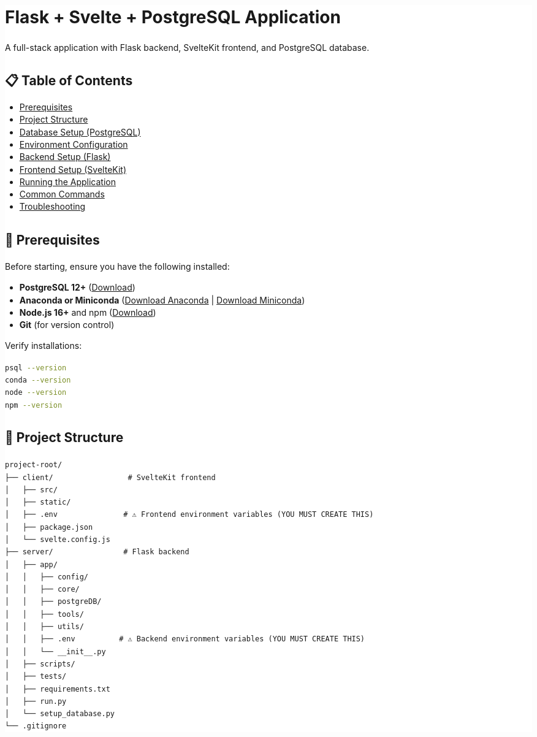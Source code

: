 # Flask + Svelte + PostgreSQL Application

A full-stack application with Flask backend, SvelteKit frontend, and PostgreSQL database.

## 📋 Table of Contents

- [Prerequisites](#prerequisites)
- [Project Structure](#project-structure)
- [Database Setup (PostgreSQL)](#database-setup-postgresql)
- [Environment Configuration](#environment-configuration)
- [Backend Setup (Flask)](#backend-setup-flask)
- [Frontend Setup (SvelteKit)](#frontend-setup-sveltekit)
- [Running the Application](#running-the-application)
- [Common Commands](#common-commands)
- [Troubleshooting](#troubleshooting)

## 🔧 Prerequisites

Before starting, ensure you have the following installed:

- **PostgreSQL 12+** ([Download](https://www.postgresql.org/download/))
- **Anaconda or Miniconda** ([Download Anaconda](https://www.anaconda.com/download) | [Download Miniconda](https://docs.conda.io/en/latest/miniconda.html))
- **Node.js 16+** and npm ([Download](https://nodejs.org/))
- **Git** (for version control)

Verify installations:
```bash
psql --version
conda --version
node --version
npm --version
```

## 📁 Project Structure

```
project-root/
├── client/                 # SvelteKit frontend
│   ├── src/
│   ├── static/
│   ├── .env               # ⚠️ Frontend environment variables (YOU MUST CREATE THIS)
│   ├── package.json
│   └── svelte.config.js
├── server/                # Flask backend
│   ├── app/
│   │   ├── config/
│   │   ├── core/
│   │   ├── postgreDB/
│   │   ├── tools/
│   │   ├── utils/
│   │   ├── .env          # ⚠️ Backend environment variables (YOU MUST CREATE THIS)
│   │   └── __init__.py
│   ├── scripts/
│   ├── tests/
│   ├── requirements.txt
│   ├── run.py
│   └── setup_database.py
└── .gitignore
```
